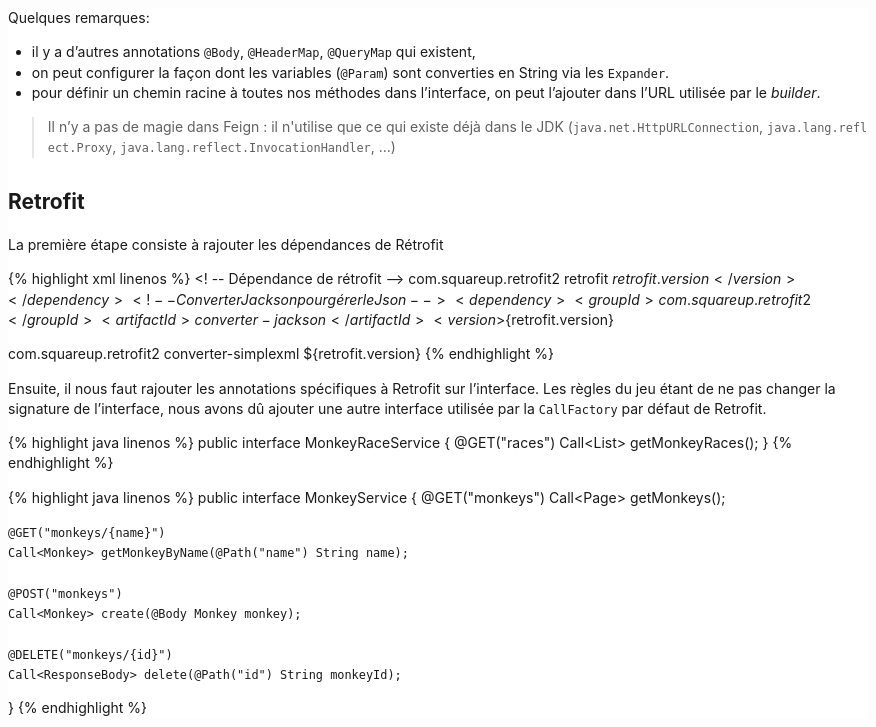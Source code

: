 Quelques remarques:

* il y a d’autres annotations `@Body`, `@HeaderMap`, `@QueryMap` qui existent,
* on peut configurer la façon dont les variables (`@Param`) sont converties en String via les `Expander`.
* pour définir un chemin racine à toutes nos méthodes dans l’interface, on peut l’ajouter dans l’URL utilisée par le *builder*.

> Il n’y a pas de magie dans Feign : il n'utilise que ce qui existe déjà dans le JDK (`java.net.HttpURLConnection`, `java.lang.reflect.Proxy`, `java.lang.reflect.InvocationHandler`, …)

## Retrofit

La première étape consiste à rajouter les dépendances de Rétrofit

{% highlight xml linenos %}
<! -- Dépendance de rétrofit -->
<dependency>
    <groupId>com.squareup.retrofit2</groupId>
    <artifactId>retrofit</artifactId>
    <version>${retrofit.version}</version>
</dependency>
<! -- Converter Jackson pour gérer le Json -->
<dependency>
    <groupId>com.squareup.retrofit2</groupId>
    <artifactId>converter-jackson</artifactId>
    <version>${retrofit.version}</version>
</dependency>

<dependency>
    <groupId>com.squareup.retrofit2</groupId>
    <artifactId>converter-simplexml</artifactId>
    <version>${retrofit.version}</version>
</dependency>
{% endhighlight %}

Ensuite, il nous faut rajouter les annotations spécifiques à Retrofit sur l’interface. 
Les règles du jeu étant de ne pas changer la signature de l’interface, nous avons dû ajouter une autre interface utilisée par la `CallFactory` par défaut de Retrofit.

{% highlight java linenos %}
public interface MonkeyRaceService {
   @GET("races")
    Call<List<MonkeyRace>> getMonkeyRaces();
}
{% endhighlight %}

{% highlight java linenos %}
public interface MonkeyService {
    @GET("monkeys")
    Call<Page<Monkey>> getMonkeys();

    @GET("monkeys/{name}")
    Call<Monkey> getMonkeyByName(@Path("name") String name);

    @POST("monkeys")
    Call<Monkey> create(@Body Monkey monkey);

    @DELETE("monkeys/{id}")
    Call<ResponseBody> delete(@Path("id") String monkeyId);
}
{% endhighlight %}
